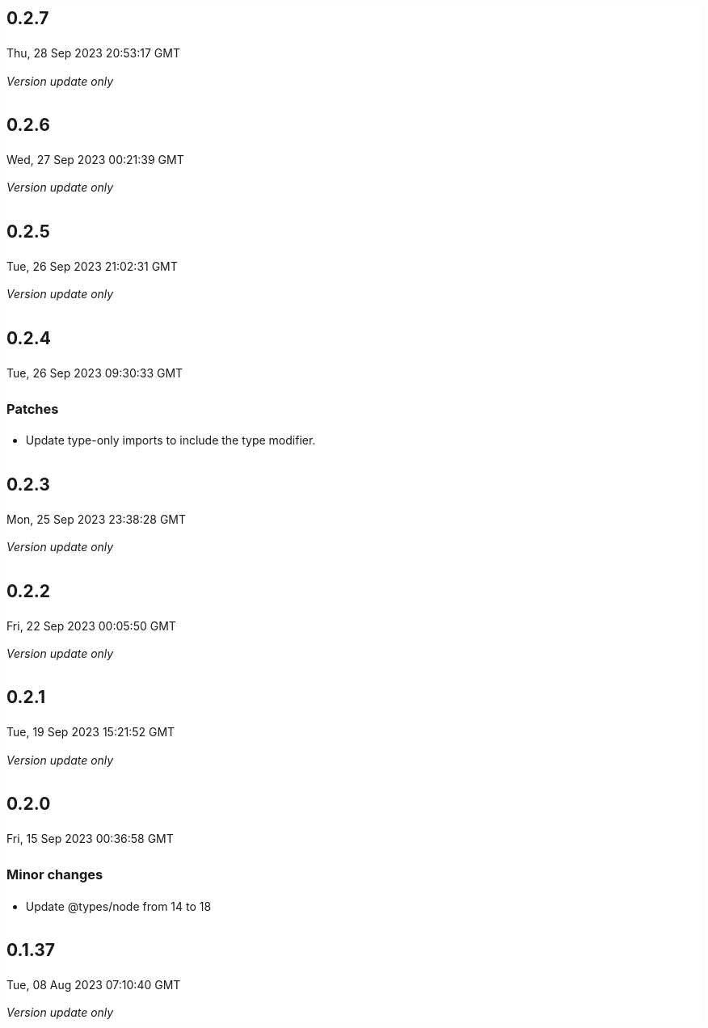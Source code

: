## 0.2.7
Thu, 28 Sep 2023 20:53:17 GMT

_Version update only_

## 0.2.6
Wed, 27 Sep 2023 00:21:39 GMT

_Version update only_

## 0.2.5
Tue, 26 Sep 2023 21:02:31 GMT

_Version update only_

## 0.2.4
Tue, 26 Sep 2023 09:30:33 GMT

### Patches

- Update type-only imports to include the type modifier.

## 0.2.3
Mon, 25 Sep 2023 23:38:28 GMT

_Version update only_

## 0.2.2
Fri, 22 Sep 2023 00:05:50 GMT

_Version update only_

## 0.2.1
Tue, 19 Sep 2023 15:21:52 GMT

_Version update only_

## 0.2.0
Fri, 15 Sep 2023 00:36:58 GMT

### Minor changes

- Update @types/node from 14 to 18

## 0.1.37
Tue, 08 Aug 2023 07:10:40 GMT

_Version update only_
